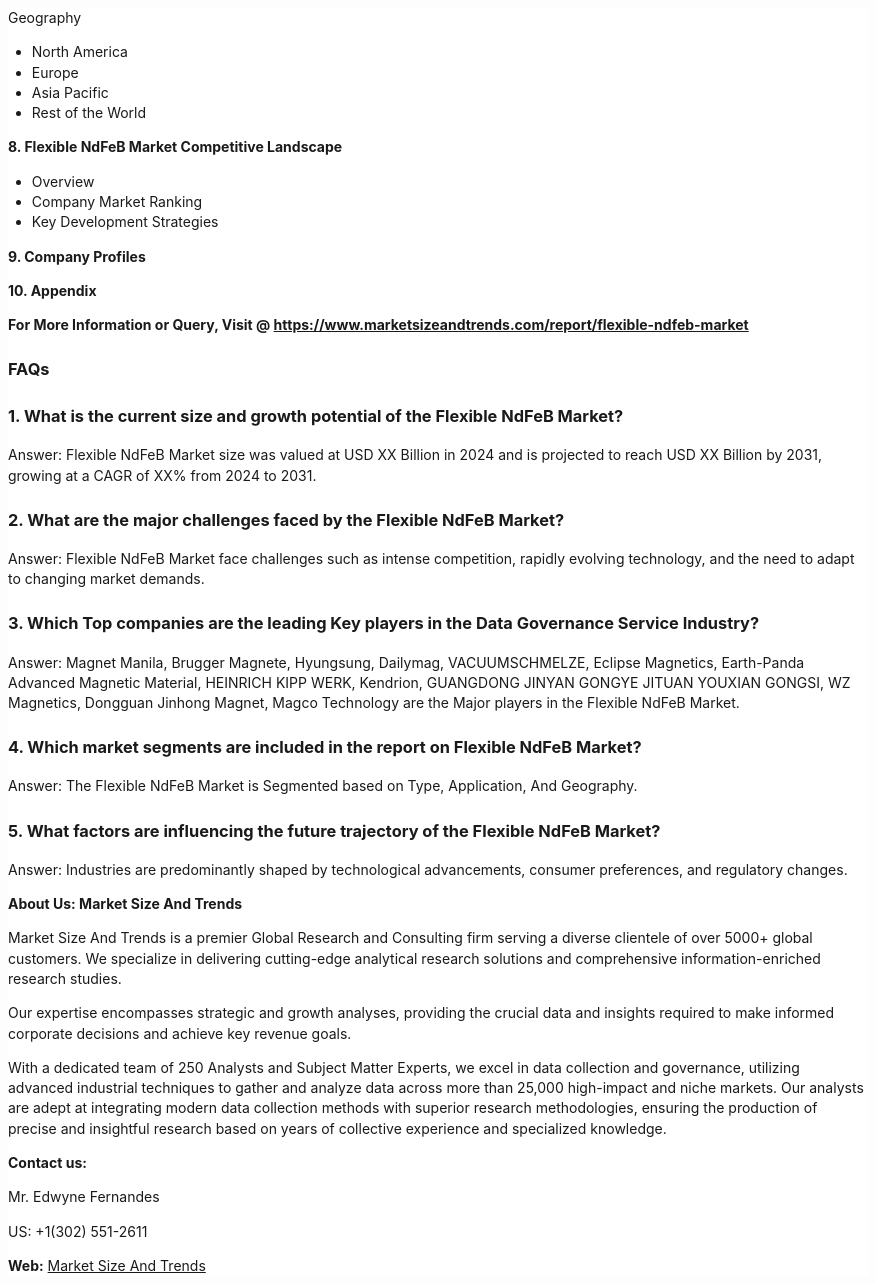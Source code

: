 Geography</span></strong></p></div><div class="" data-test-id=""><ul><li><span class="">North America</span></li><li><span class="">Europe</span></li><li><span class="">Asia Pacific</span></li><li><span class="">Rest of the World</span></li></ul></div><div class="" data-test-id=""><p><strong><span class="">8. Flexible NdFeB Market Competitive Landscape</span></strong></p></div><div class="" data-test-id=""><ul><li><span class="">Overview</span></li><li><span class="">Company Market Ranking</span></li><li><span class="">Key Development Strategies</span></li></ul></div><div class="" data-test-id=""><p><strong><span class="">9. Company Profiles</span></strong></p></div><div class="" data-test-id=""><p><strong><span class="">10. Appendix</span></strong></p></div><div class="" data-test-id=""><p><strong><span class="">For More Information or Query, Visit @ <a href="https://www.marketsizeandtrends.com/report/flexible-ndfeb-market" target="_blank">https://www.marketsizeandtrends.com/report/flexible-ndfeb-market</a></span></strong></p></div><div class="" data-test-id=""><div class="article-main__content" data-test-id="publishing-text-block"><h3><strong><span class="">FAQs</span></strong></h3></div><div class="article-main__content" data-test-id="publishing-text-block"><h3><span class="">1. What is the current size and growth potential of the Flexible NdFeB Market?</span></h3></div><div class="article-main__content" data-test-id="publishing-text-block"><p><span class="font-[700]">Answer</span><span class="">: Flexible NdFeB Market size was valued at USD XX Billion in 2024 and is projected to reach USD XX Billion by 2031, growing at a CAGR of XX% from 2024 to 2031.</span></p></div><div class="article-main__content" data-test-id="publishing-text-block"><h3><span class="">2. What are the major challenges faced by the Flexible NdFeB Market?</span></h3></div><div class="article-main__content" data-test-id="publishing-text-block"><p><span class="font-[700]">Answer</span><span class="">: Flexible NdFeB Market face challenges such as intense competition, rapidly evolving technology, and the need to adapt to changing market demands.</span></p></div><div class="article-main__content" data-test-id="publishing-text-block"><h3><span class="">3. Which Top companies are the leading Key players in the Data Governance Service Industry?</span></h3></div><div class="article-main__content" data-test-id="publishing-text-block"><p><span class="font-[700]">Answer</span><span class="">: Magnet Manila, Brugger Magnete, Hyungsung, Dailymag, VACUUMSCHMELZE, Eclipse Magnetics, Earth-Panda Advanced Magnetic Material, HEINRICH KIPP WERK, Kendrion, GUANGDONG JINYAN GONGYE JITUAN YOUXIAN GONGSI, WZ Magnetics, Dongguan Jinhong Magnet, Magco Technology are the Major players in the Flexible NdFeB Market.</span></p></div><div class="article-main__content" data-test-id="publishing-text-block"><h3><span class="">4. Which market segments are included in the report on Flexible NdFeB Market?</span></h3></div><div class="article-main__content" data-test-id="publishing-text-block"><p><span class="font-[700]">Answer</span><span class="">: The Flexible NdFeB Market is Segmented based on Type, Application, And Geography.</span></p></div><div class="article-main__content" data-test-id="publishing-text-block"><h3><span class="">5. What factors are influencing the future trajectory of the Flexible NdFeB Market?</span></h3></div><div class="article-main__content" data-test-id="publishing-text-block"><p><span class="font-[700]">Answer:</span><span class="">&nbsp;Industries are predominantly shaped by technological advancements, consumer preferences, and regulatory changes.</span></p></div><p><strong><span class="">About Us: Market Size And Trends</span></strong></p></div><div class="" data-test-id=""><p><span class="">Market Size And Trends is a premier Global Research and Consulting firm serving a diverse clientele of over 5000+ global customers. We specialize in delivering cutting-edge analytical research solutions and comprehensive information-enriched research studies.</span></p></div><div class="" data-test-id=""><p><span class="">Our expertise encompasses strategic and growth analyses, providing the crucial data and insights required to make informed corporate decisions and achieve key revenue goals.</span></p></div><div class="" data-test-id=""><p><span class="">With a dedicated team of 250 Analysts and Subject Matter Experts, we excel in data collection and governance, utilizing advanced industrial techniques to gather and analyze data across more than 25,000 high-impact and niche markets. Our analysts are adept at integrating modern data collection methods with superior research methodologies, ensuring the production of precise and insightful research based on years of collective experience and specialized knowledge.</span></p></div><div class="" data-test-id=""><p><strong><span class="">Contact us:</span></strong></p></div><div class="" data-test-id=""><p><span class="">Mr. Edwyne Fernandes</span></p></div><div class="" data-test-id=""><p><span class="">US: +1(302) 551-2611<br /></span></p><p><span class=""><strong>Web:</strong> <a href="https://www.marketsizeandtrends.com/" target="_blank">Market Size And Trends</a></span></p></div>
